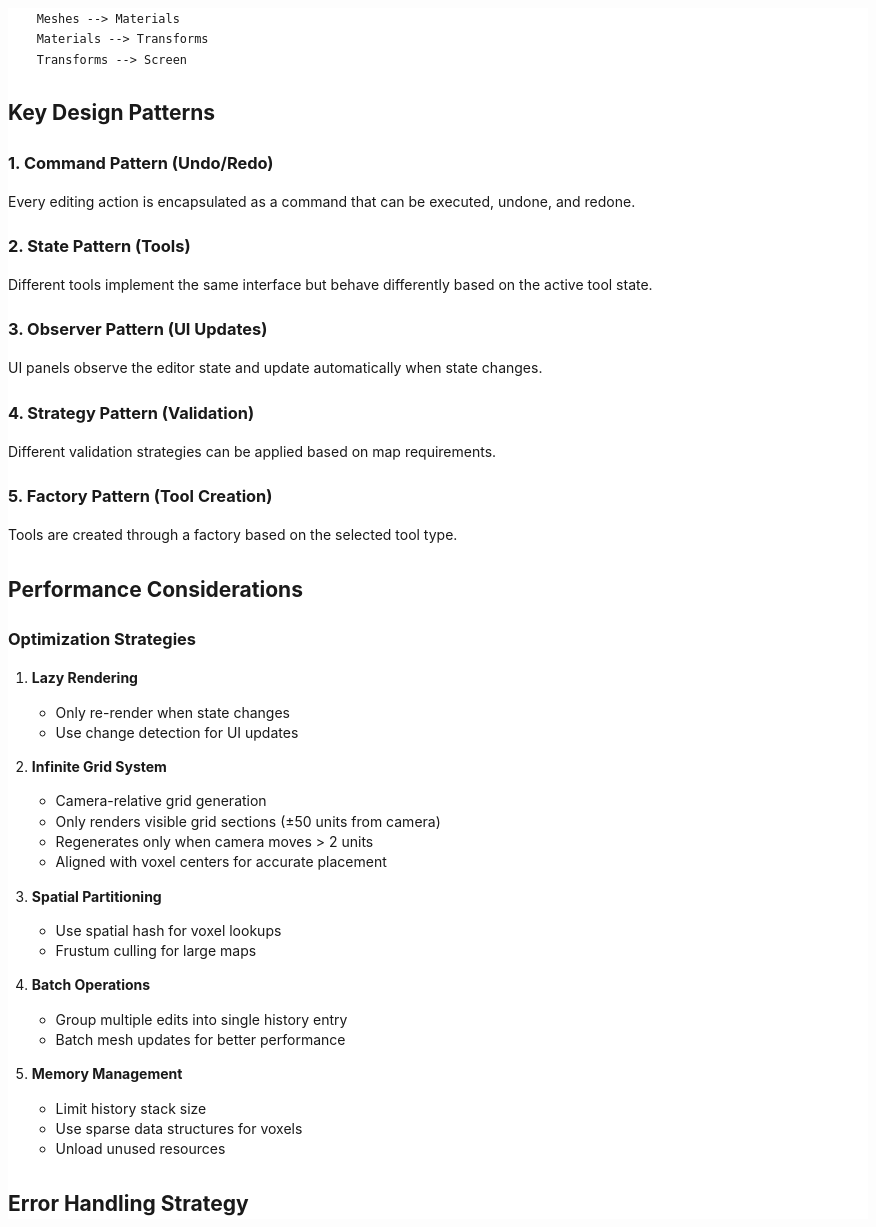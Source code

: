 ```mermaid
    Meshes --> Materials
    Materials --> Transforms
    Transforms --> Screen
```

## Key Design Patterns

### 1. Command Pattern (Undo/Redo)
Every editing action is encapsulated as a command that can be executed, undone, and redone.

### 2. State Pattern (Tools)
Different tools implement the same interface but behave differently based on the active tool state.

### 3. Observer Pattern (UI Updates)
UI panels observe the editor state and update automatically when state changes.

### 4. Strategy Pattern (Validation)
Different validation strategies can be applied based on map requirements.

### 5. Factory Pattern (Tool Creation)
Tools are created through a factory based on the selected tool type.

## Performance Considerations

### Optimization Strategies

1. **Lazy Rendering**
   - Only re-render when state changes
   - Use change detection for UI updates

2. **Infinite Grid System**
   - Camera-relative grid generation
   - Only renders visible grid sections (±50 units from camera)
   - Regenerates only when camera moves > 2 units
   - Aligned with voxel centers for accurate placement

3. **Spatial Partitioning**
   - Use spatial hash for voxel lookups
   - Frustum culling for large maps

4. **Batch Operations**
   - Group multiple edits into single history entry
   - Batch mesh updates for better performance

5. **Memory Management**
   - Limit history stack size
   - Use sparse data structures for voxels
   - Unload unused resources

## Error Handling Strategy
